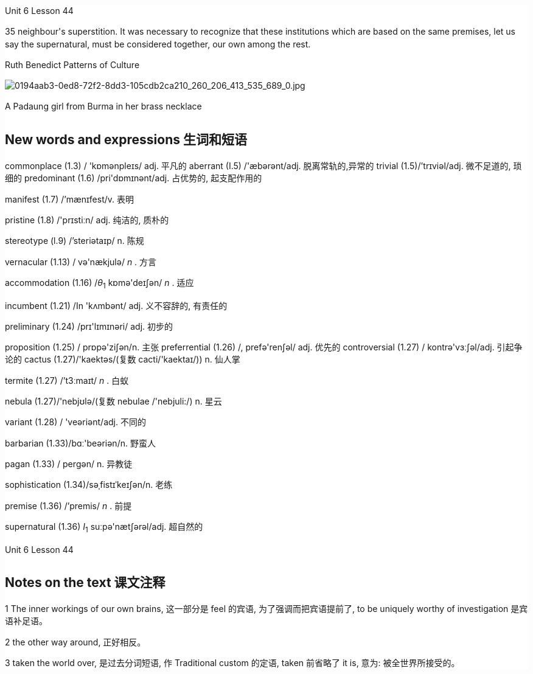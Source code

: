 Unit 6 Lesson 44

35 neighbour's superstition. It was necessary to recognize that these institutions which are based on the same premises, let us say the supernatural, must be considered together, our own among the rest.

Ruth Benedict Patterns of Culture

![0194aab3-0ed8-72f2-8dd3-105cdb2ca210_260_206_413_535_689_0.jpg](images/0194aab3-0ed8-72f2-8dd3-105cdb2ca210_260_206_413_535_689_0.jpg)

A Padaung girl from Burma in her brass necklace

## New words and expressions 生词和短语

commonplace (1.3) / 'kɒmənpleɪs/ adj. 平凡的 aberrant (I.5) /'æbərənt/adj. 脱离常轨的,异常的 trivial (1.5)/’trɪviəl/adj. 微不足道的, 琐细的 predominant (1.6) /pri'dɒmɪnənt/adj. 占优势的, 起支配作用的

manifest (1.7) /’mænɪfest/v. 表明

pristine (1.8) /'prɪstiːn/ adj. 纯洁的, 质朴的

stereotype (l.9) /’steriətaɪp/ n. 陈规

vernacular (1.13) $/$ və'nækjulə/ $n$ . 方言

accommodation (1.16) $/{\theta }_{1}$ kɒmə'deɪʃən/ $n$ . 适应

incumbent (1.21) /In 'kʌmbənt/ adj. 义不容辞的, 有责任的

preliminary (1.24) /prɪ'lɪmɪnəri/ adj. 初步的

proposition (1.25) / prɒpə'ziʃən/n. 主张 preferrential (1.26) /, prefә'renʃәl/ adj. 优先的 controversial (1.27) / kontrə'vɜːʃəl/adj. 引起争论的 cactus (1.27)/'kaektәs/(复数 cacti/'kaektaɪ/)) n. 仙人掌

termite (1.27) /’t3ːmaɪt/ $n$ . 白蚁

nebula (1.27)/'nebjʊlə/(复数 nebulae /'nebjuli:/) n. 星云

variant (1.28) / 'veәriәnt/adj. 不同的

barbarian (1.33)/bɑː'beәriәn/n. 野蛮人

pagan (1.33) / perɡən/ n. 异教徒

sophistication (1.34)/səˌfistɪˈkeɪʃən/n. 老练

premise (1.36) /’premis/ $n$ . 前提

supernatural (1.36) ${I}_{1}$ suːpə'nætʃərəl/adj. 超自然的

Unit 6 Lesson 44

## Notes on the text 课文注释

1 The inner workings of our own brains, 这一部分是 feel 的宾语, 为了强调而把宾语提前了, to be uniquely worthy of investigation 是宾语补足语。

2 the other way around, 正好相反。

3 taken the world over, 是过去分词短语, 作 Traditional custom 的定语, taken 前省略了 it is, 意为: 被全世界所接受的。
